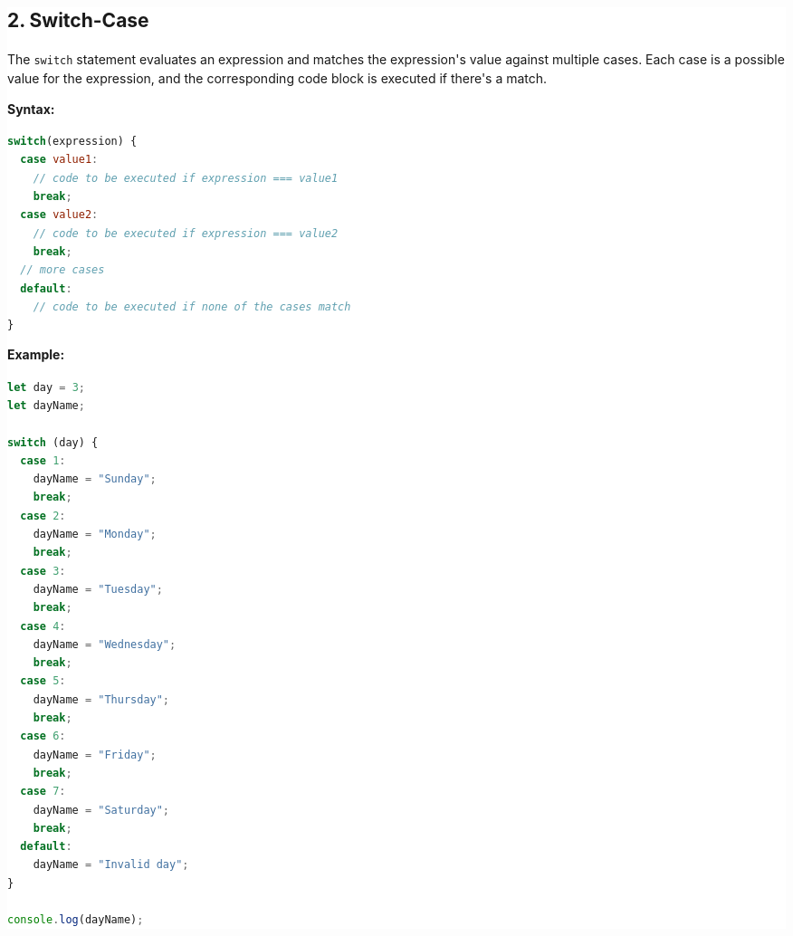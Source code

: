 ## 2. Switch-Case
The `switch` statement evaluates an expression and matches the expression's value against multiple cases. Each case is a possible value for the expression, and the corresponding code block is executed if there's a match.

**Syntax:**

```javascript
switch(expression) {
  case value1:
    // code to be executed if expression === value1
    break;
  case value2:
    // code to be executed if expression === value2
    break;
  // more cases
  default:
    // code to be executed if none of the cases match
}
```

**Example:**

```javascript
let day = 3;
let dayName;

switch (day) {
  case 1:
    dayName = "Sunday";
    break;
  case 2:
    dayName = "Monday";
    break;
  case 3:
    dayName = "Tuesday";
    break;
  case 4:
    dayName = "Wednesday";
    break;
  case 5:
    dayName = "Thursday";
    break;
  case 6:
    dayName = "Friday";
    break;
  case 7:
    dayName = "Saturday";
    break;
  default:
    dayName = "Invalid day";
}

console.log(dayName);
```
